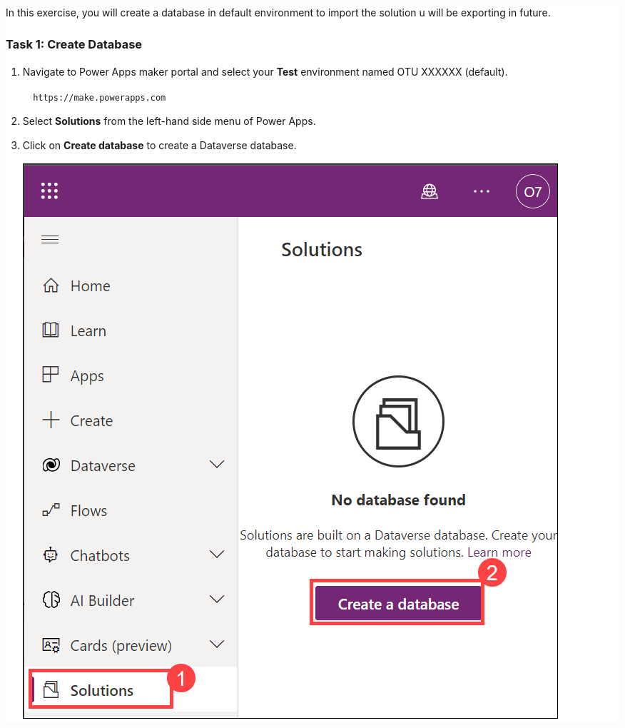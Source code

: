 In this exercise, you will create a database in default environment to import the solution u will be exporting in future.

### Task 1: Create Database 

1. Navigate to Power Apps maker portal and select your **Test** environment named OTU XXXXXX (default).

         https://make.powerapps.com

2. Select **Solutions** from the left-hand side menu of Power Apps.

3. Click on **Create database** to create a Dataverse database.
 
    ![](images/L03/db1.png)
